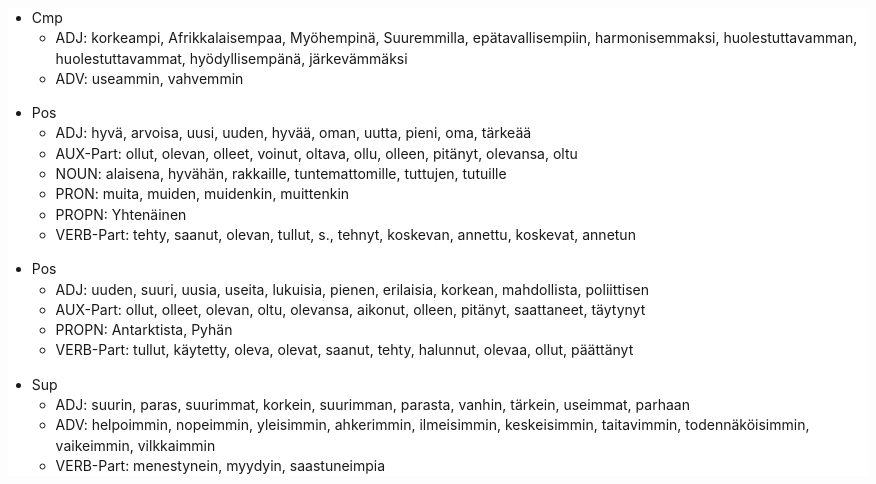   </td>
  <td width="33%" valign="top">
  <ul>
    <li>Cmp
      <ul>
        <li>ADJ: korkeampi, Afrikkalaisempaa, Myöhempinä, Suuremmilla, epätavallisempiin, harmonisemmaksi, huolestuttavamman, huolestuttavammat, hyödyllisempänä, järkevämmäksi</li>
        <li>ADV: useammin, vahvemmin</li>
      </ul>
    </li>
  </ul>

  </td>
</tr>
<tr>
  <td width="33%" valign="top">
  <ul>
    <li>Pos
      <ul>
        <li>ADJ: hyvä, arvoisa, uusi, uuden, hyvää, oman, uutta, pieni, oma, tärkeää</li>
        <li>AUX-Part: ollut, olevan, olleet, voinut, oltava, ollu, olleen, pitänyt, olevansa, oltu</li>
        <li>NOUN: alaisena, hyvähän, rakkaille, tuntemattomille, tuttujen, tutuille</li>
        <li>PRON: muita, muiden, muidenkin, muittenkin</li>
        <li>PROPN: Yhtenäinen</li>
        <li>VERB-Part: tehty, saanut, olevan, tullut, s., tehnyt, koskevan, annettu, koskevat, annetun</li>
      </ul>
    </li>
  </ul>

  </td>
  <td width="33%" valign="top">

  </td>
  <td width="33%" valign="top">
  <ul>
    <li>Pos
      <ul>
        <li>ADJ: uuden, suuri, uusia, useita, lukuisia, pienen, erilaisia, korkean, mahdollista, poliittisen</li>
        <li>AUX-Part: ollut, olleet, olevan, oltu, olevansa, aikonut, olleen, pitänyt, saattaneet, täytynyt</li>
        <li>PROPN: Antarktista, Pyhän</li>
        <li>VERB-Part: tullut, käytetty, oleva, olevat, saanut, tehty, halunnut, olevaa, ollut, päättänyt</li>
      </ul>
    </li>
  </ul>

  </td>
</tr>
<tr>
  <td width="33%" valign="top">
  <ul>
    <li>Sup
      <ul>
        <li>ADJ: suurin, paras, suurimmat, korkein, suurimman, parasta, vanhin, tärkein, useimmat, parhaan</li>
        <li>ADV: helpoimmin, nopeimmin, yleisimmin, ahkerimmin, ilmeisimmin, keskeisimmin, taitavimmin, todennäköisimmin, vaikeimmin, vilkkaimmin</li>
        <li>VERB-Part: menestynein, myydyin, saastuneimpia</li>
      </ul>
    </li>
  </ul>
